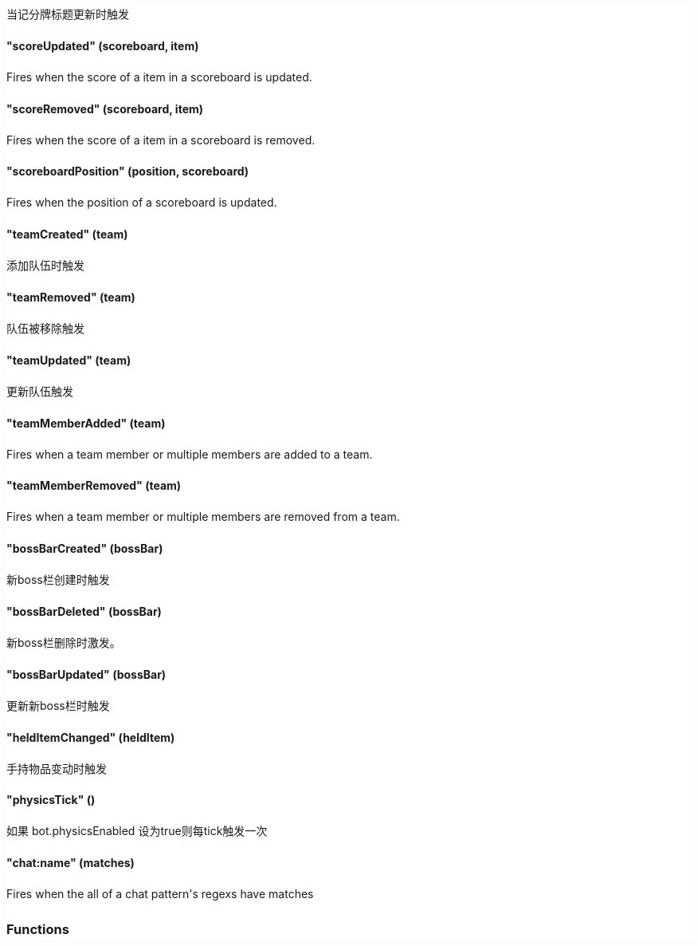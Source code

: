 当记分牌标题更新时触发

#### "scoreUpdated" (scoreboard, item)

Fires when the score of a item in a scoreboard is updated.

#### "scoreRemoved" (scoreboard, item)

Fires when the score of a item in a scoreboard is removed.

#### "scoreboardPosition" (position, scoreboard)

Fires when the position of a scoreboard is updated.

#### "teamCreated" (team)

添加队伍时触发

#### "teamRemoved" (team)

队伍被移除触发

#### "teamUpdated" (team)

更新队伍触发

#### "teamMemberAdded" (team)

Fires when a team member or multiple members are added to a team.

#### "teamMemberRemoved" (team)

Fires when a team member or multiple members are removed from a team.

#### "bossBarCreated" (bossBar)

新boss栏创建时触发

#### "bossBarDeleted" (bossBar)

新boss栏删除时激发。

#### "bossBarUpdated" (bossBar)

更新新boss栏时触发

#### "heldItemChanged" (heldItem)

手持物品变动时触发

#### "physicsTick" ()

如果 bot.physicsEnabled 设为true则每tick触发一次

#### "chat:name" (matches)

Fires when the all of a chat pattern's regexs have matches

### Functions
